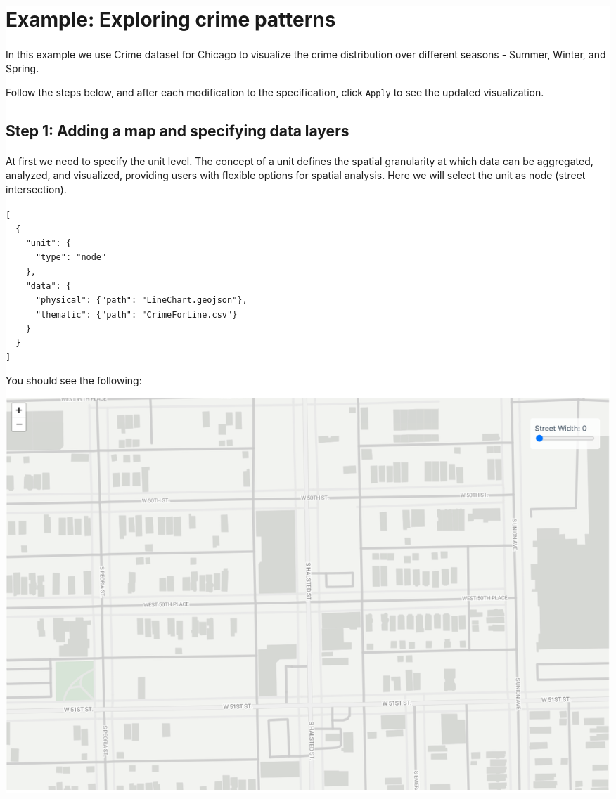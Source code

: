 # Example:  Exploring crime patterns

In this example we use Crime dataset for Chicago to visualize the crime distribution over different seasons - Summer, Winter, and Spring.

Follow the steps below, and after each modification to the specification, click `Apply` to see the updated visualization.

## Step 1: Adding a map and specifying data layers

At first we need to specify the unit level. The concept of a unit defines the spatial granularity at which data can be aggregated, analyzed, and visualized, providing users with flexible options for spatial analysis. Here we will select the unit as node (street intersection).

```
[
  {
    "unit": {
      "type": "node"
    },
    "data": {
      "physical": {"path": "LineChart.geojson"},
      "thematic": {"path": "CrimeForLine.csv"}
    }
  }
]
```

You should see the following:

![StreetWeave example](step1.png?raw=true)
